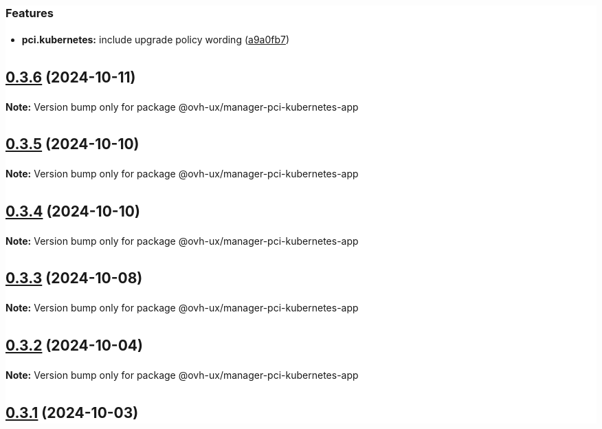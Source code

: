 
### Features

* **pci.kubernetes:** include upgrade policy wording ([a9a0fb7](https://github.com/ovh/manager/commit/a9a0fb7428bafc593b90f1a95110f96de393701f))





## [0.3.6](https://github.com/ovh/manager/compare/@ovh-ux/manager-pci-kubernetes-app@0.3.5...@ovh-ux/manager-pci-kubernetes-app@0.3.6) (2024-10-11)

**Note:** Version bump only for package @ovh-ux/manager-pci-kubernetes-app





## [0.3.5](https://github.com/ovh/manager/compare/@ovh-ux/manager-pci-kubernetes-app@0.3.4...@ovh-ux/manager-pci-kubernetes-app@0.3.5) (2024-10-10)

**Note:** Version bump only for package @ovh-ux/manager-pci-kubernetes-app





## [0.3.4](https://github.com/ovh/manager/compare/@ovh-ux/manager-pci-kubernetes-app@0.3.3...@ovh-ux/manager-pci-kubernetes-app@0.3.4) (2024-10-10)

**Note:** Version bump only for package @ovh-ux/manager-pci-kubernetes-app





## [0.3.3](https://github.com/ovh/manager/compare/@ovh-ux/manager-pci-kubernetes-app@0.3.2...@ovh-ux/manager-pci-kubernetes-app@0.3.3) (2024-10-08)

**Note:** Version bump only for package @ovh-ux/manager-pci-kubernetes-app





## [0.3.2](https://github.com/ovh/manager/compare/@ovh-ux/manager-pci-kubernetes-app@0.3.1...@ovh-ux/manager-pci-kubernetes-app@0.3.2) (2024-10-04)

**Note:** Version bump only for package @ovh-ux/manager-pci-kubernetes-app





## [0.3.1](https://github.com/ovh/manager/compare/@ovh-ux/manager-pci-kubernetes-app@0.3.0...@ovh-ux/manager-pci-kubernetes-app@0.3.1) (2024-10-03)
